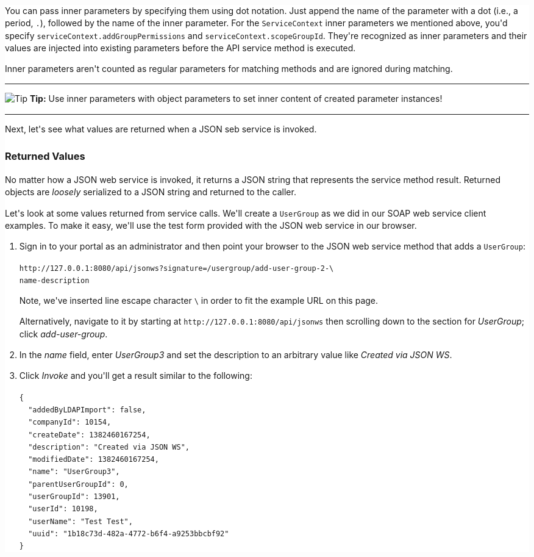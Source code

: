 You can pass inner parameters by specifying them using dot notation. Just append
the name of the parameter with a dot (i.e., a period, `.`), followed by the name
of the inner parameter. For the `ServiceContext` inner parameters we mentioned
above, you'd specify `serviceContext.addGroupPermissions` and
`serviceContext.scopeGroupId`. They're recognized as inner parameters and their
values are injected into existing parameters before the API service method is
executed. 

Inner parameters aren't counted as regular parameters for matching methods
and are ignored during matching. 

---

 ![Tip](../../images/tip-pen-paper.png) **Tip:** Use inner parameters with
 object parameters to set inner content of created parameter instances! 

---

Next, let's see what values are returned when a JSON seb service is invoked. 

### Returned Values [](id=returned-values-json-web-services-liferay-portal-6-2-dev-guide-05-en)

No matter how a JSON web service is invoked, it returns a JSON string that
represents the service method result. Returned objects are *loosely* serialized
to a JSON string and returned to the caller. 

Let's look at some values returned from service calls. We'll create a
`UserGroup` as we did in our SOAP web service client examples. To make it easy,
we'll use the test form provided with the JSON web service in our browser. 

1.  Sign in to your portal as an administrator and then point your browser to
    the JSON web service method that adds a `UserGroup`: 

        http://127.0.0.1:8080/api/jsonws?signature=/usergroup/add-user-group-2-\
        name-description

    Note, we've inserted line escape character `\` in order to fit the example
    URL on this page.

    Alternatively, navigate to it by starting at
    `http://127.0.0.1:8080/api/jsonws` then scrolling down to the section for
    *UserGroup*; click *add-user-group*. 

2.  In the *name* field, enter *UserGroup3* and set the description to an
    arbitrary value like *Created via JSON WS*.

3.  Click *Invoke* and you'll get a result similar to the following: 

        {
          "addedByLDAPImport": false,
          "companyId": 10154,
          "createDate": 1382460167254,
          "description": "Created via JSON WS",
          "modifiedDate": 1382460167254,
          "name": "UserGroup3",
          "parentUserGroupId": 0,
          "userGroupId": 13901,
          "userId": 10198,
          "userName": "Test Test",
          "uuid": "1b18c73d-482a-4772-b6f4-a9253bbcbf92"
        }

